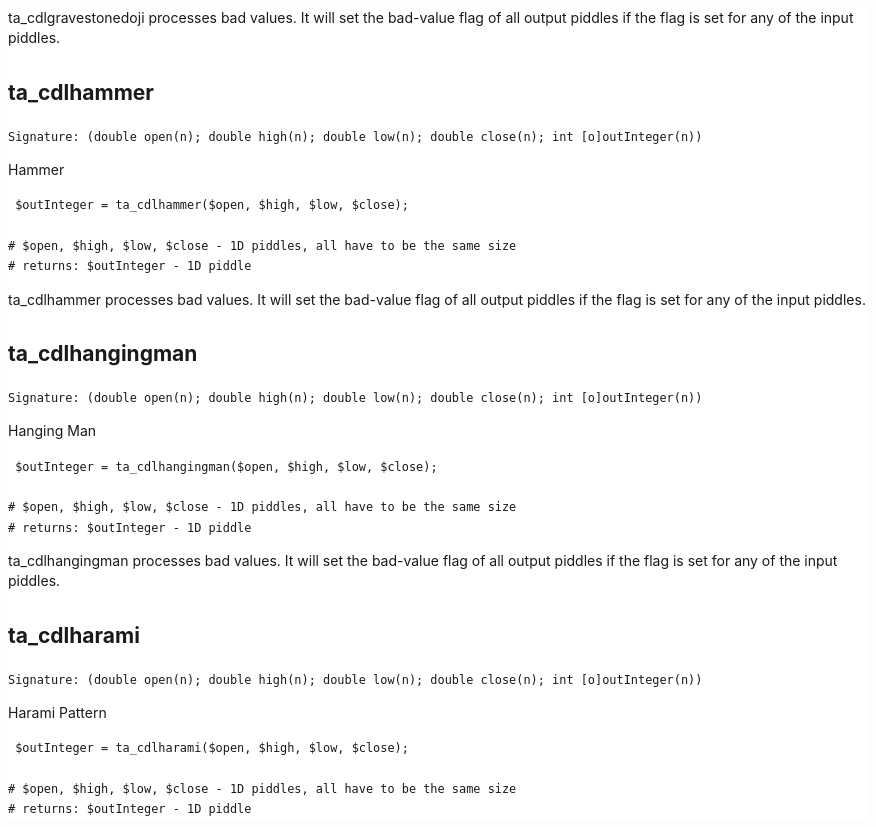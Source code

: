 ta\_cdlgravestonedoji processes bad values.
It will set the bad-value flag of all output piddles if the flag is set for any of the input piddles.

## ta\_cdlhammer

    Signature: (double open(n); double high(n); double low(n); double close(n); int [o]outInteger(n))

Hammer

     $outInteger = ta_cdlhammer($open, $high, $low, $close);

    # $open, $high, $low, $close - 1D piddles, all have to be the same size
    # returns: $outInteger - 1D piddle

ta\_cdlhammer processes bad values.
It will set the bad-value flag of all output piddles if the flag is set for any of the input piddles.

## ta\_cdlhangingman

    Signature: (double open(n); double high(n); double low(n); double close(n); int [o]outInteger(n))

Hanging Man

     $outInteger = ta_cdlhangingman($open, $high, $low, $close);

    # $open, $high, $low, $close - 1D piddles, all have to be the same size
    # returns: $outInteger - 1D piddle

ta\_cdlhangingman processes bad values.
It will set the bad-value flag of all output piddles if the flag is set for any of the input piddles.

## ta\_cdlharami

    Signature: (double open(n); double high(n); double low(n); double close(n); int [o]outInteger(n))

Harami Pattern

     $outInteger = ta_cdlharami($open, $high, $low, $close);

    # $open, $high, $low, $close - 1D piddles, all have to be the same size
    # returns: $outInteger - 1D piddle
